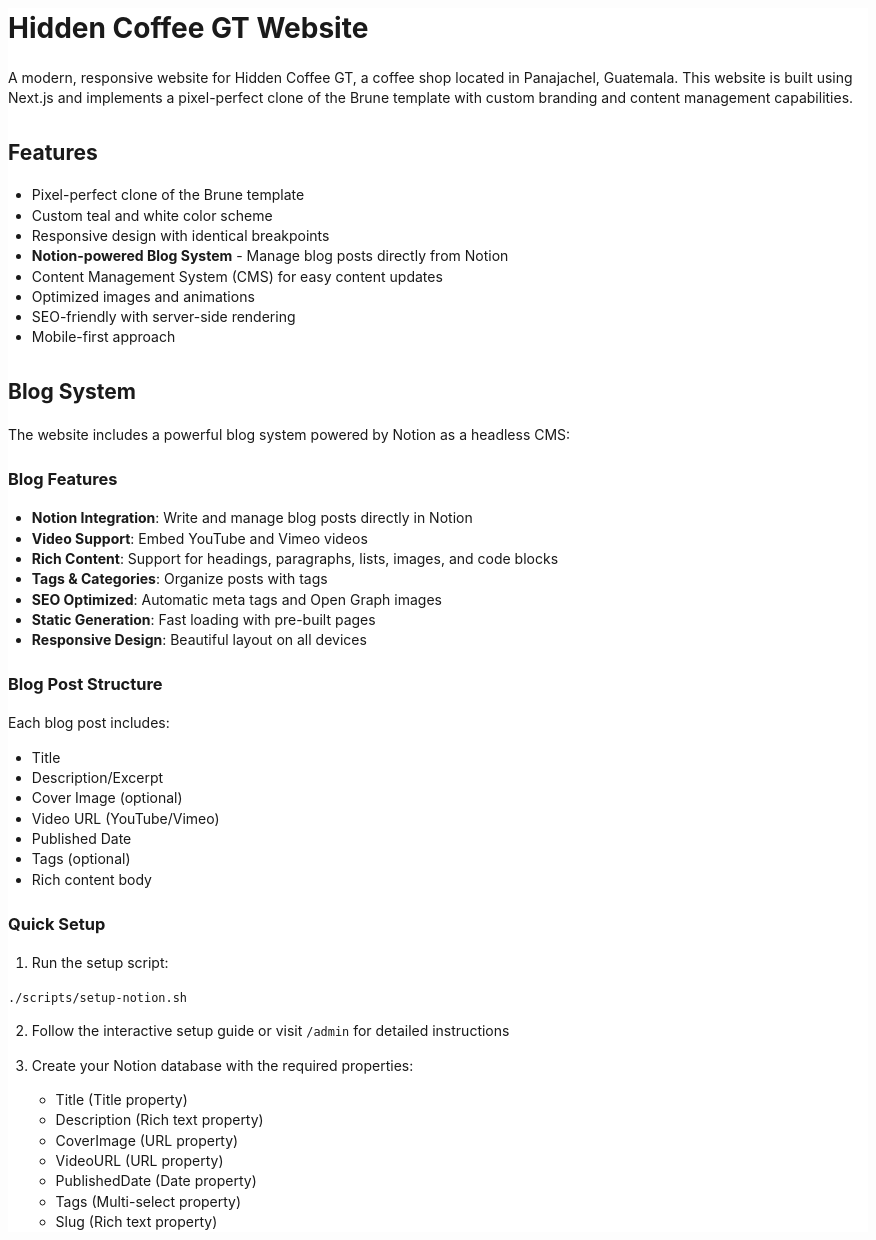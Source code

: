 # Hidden Coffee GT Website

A modern, responsive website for Hidden Coffee GT, a coffee shop located in Panajachel, Guatemala. This website is built using Next.js and implements a pixel-perfect clone of the Brune template with custom branding and content management capabilities.

## Features

- Pixel-perfect clone of the Brune template
- Custom teal and white color scheme
- Responsive design with identical breakpoints
- **Notion-powered Blog System** - Manage blog posts directly from Notion
- Content Management System (CMS) for easy content updates
- Optimized images and animations
- SEO-friendly with server-side rendering
- Mobile-first approach

## Blog System

The website includes a powerful blog system powered by Notion as a headless CMS:

### Blog Features
- **Notion Integration**: Write and manage blog posts directly in Notion
- **Video Support**: Embed YouTube and Vimeo videos
- **Rich Content**: Support for headings, paragraphs, lists, images, and code blocks
- **Tags & Categories**: Organize posts with tags
- **SEO Optimized**: Automatic meta tags and Open Graph images
- **Static Generation**: Fast loading with pre-built pages
- **Responsive Design**: Beautiful layout on all devices

### Blog Post Structure
Each blog post includes:
- Title
- Description/Excerpt
- Cover Image (optional)
- Video URL (YouTube/Vimeo)
- Published Date
- Tags (optional)
- Rich content body

### Quick Setup
1. Run the setup script:
```bash
./scripts/setup-notion.sh
```

2. Follow the interactive setup guide or visit `/admin` for detailed instructions

3. Create your Notion database with the required properties:
   - Title (Title property)
   - Description (Rich text property)
   - CoverImage (URL property)
   - VideoURL (URL property)
   - PublishedDate (Date property)
   - Tags (Multi-select property)
   - Slug (Rich text property)
